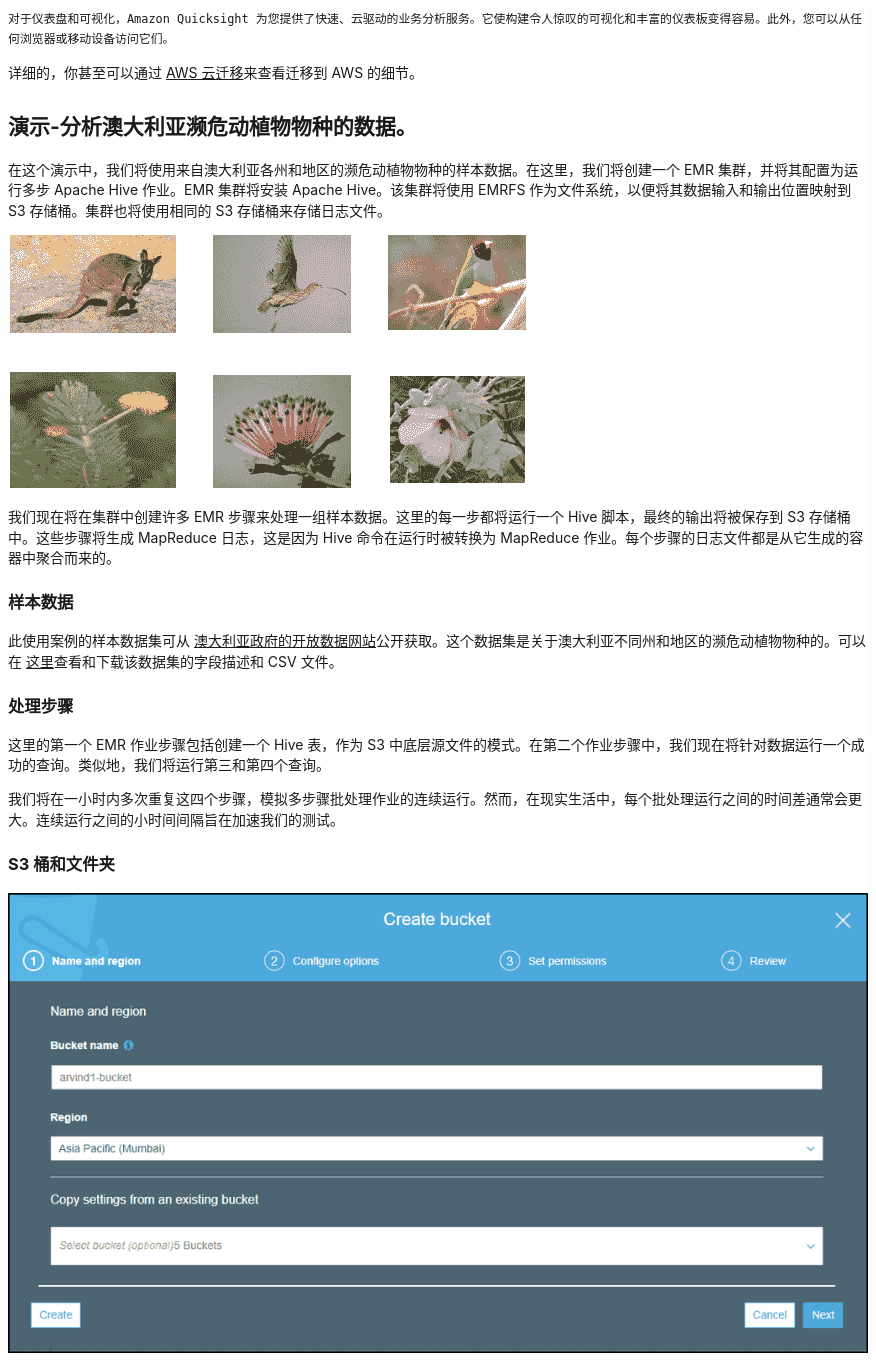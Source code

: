    对于仪表盘和可视化，Amazon Quicksight 为您提供了快速、云驱动的业务分析服务。它使构建令人惊叹的可视化和丰富的仪表板变得容易。此外，您可以从任何浏览器或移动设备访问它们。

详细的，你甚至可以通过 [AWS 云迁移](https://www.edureka.co/migrating-to-aws)来查看迁移到 AWS 的细节。

## **演示-分析澳大利亚濒危动植物物种的数据。**

在这个演示中，我们将使用来自澳大利亚各州和地区的濒危动植物物种的样本数据。在这里，我们将创建一个 EMR 集群，并将其配置为运行多步 Apache Hive 作业。EMR 集群将安装 Apache Hive。该集群将使用 EMRFS 作为文件系统，以便将其数据输入和输出位置映射到 S3 存储桶。集群也将使用相同的 S3 存储桶来存储日志文件。

![](img/2b1c73b931f9ddbd7c65cd478bdae5a3.png)

我们现在将在集群中创建许多 EMR 步骤来处理一组样本数据。这里的每一步都将运行一个 Hive 脚本，最终的输出将被保存到 S3 存储桶中。这些步骤将生成 MapReduce 日志，这是因为 Hive 命令在运行时被转换为 MapReduce 作业。每个步骤的日志文件都是从它生成的容器中聚合而来的。

### **样本数据**

此使用案例的样本数据集可从  [澳大利亚政府的开放数据网站](https://data.gov.au/)公开获取。这个数据集是关于澳大利亚不同州和地区的濒危动植物物种的。可以在  [这里](https://data.gov.au/dataset/threatened-species-state-lists/resource/c478a397-e1e9-4292-950c-e0f9ed9430c8)查看和下载该数据集的字段描述和 CSV 文件。

### **处理步骤**

这里的第一个 EMR 作业步骤包括创建一个 Hive 表，作为 S3 中底层源文件的模式。在第二个作业步骤中，我们现在将针对数据运行一个成功的查询。类似地，我们将运行第三和第四个查询。

我们将在一小时内多次重复这四个步骤，模拟多步骤批处理作业的连续运行。然而，在现实生活中，每个批处理运行之间的时间差通常会更大。连续运行之间的小时间间隔旨在加速我们的测试。

### **S3 桶和文件夹**

![create S3 bucket - Big Data in AWS - Edureka](img/5852c11420d4b87a5ba3e468f968d09b.png)